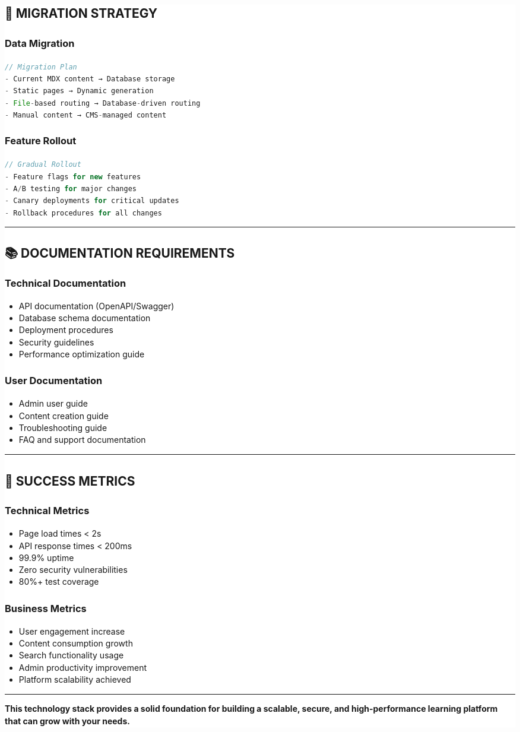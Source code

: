 
## 🔄 **MIGRATION STRATEGY**

### **Data Migration**
```typescript
// Migration Plan
- Current MDX content → Database storage
- Static pages → Dynamic generation
- File-based routing → Database-driven routing
- Manual content → CMS-managed content
```

### **Feature Rollout**
```typescript
// Gradual Rollout
- Feature flags for new features
- A/B testing for major changes
- Canary deployments for critical updates
- Rollback procedures for all changes
```

---

## 📚 **DOCUMENTATION REQUIREMENTS**

### **Technical Documentation**
- API documentation (OpenAPI/Swagger)
- Database schema documentation
- Deployment procedures
- Security guidelines
- Performance optimization guide

### **User Documentation**
- Admin user guide
- Content creation guide
- Troubleshooting guide
- FAQ and support documentation

---

## 🎯 **SUCCESS METRICS**

### **Technical Metrics**
- Page load times < 2s
- API response times < 200ms
- 99.9% uptime
- Zero security vulnerabilities
- 80%+ test coverage

### **Business Metrics**
- User engagement increase
- Content consumption growth
- Search functionality usage
- Admin productivity improvement
- Platform scalability achieved

---

**This technology stack provides a solid foundation for building a scalable, secure, and high-performance learning platform that can grow with your needs.** 